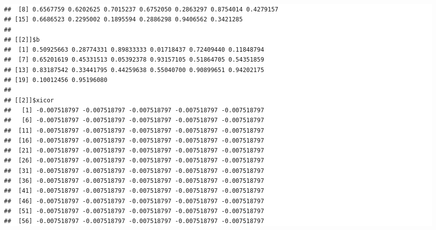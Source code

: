     ##  [8] 0.6567759 0.6202625 0.7015237 0.6752050 0.2863297 0.8754014 0.4279157
    ## [15] 0.6686523 0.2295002 0.1895594 0.2886298 0.9406562 0.3421285
    ## 
    ## [[2]]$b
    ##  [1] 0.50925663 0.28774331 0.89833333 0.01718437 0.72409440 0.11848794
    ##  [7] 0.65201619 0.45331513 0.05392378 0.93157105 0.51864705 0.54351859
    ## [13] 0.83187542 0.33441795 0.44259638 0.55040700 0.90899651 0.94202175
    ## [19] 0.10012456 0.95196080
    ## 
    ## [[2]]$xicor
    ##   [1] -0.007518797 -0.007518797 -0.007518797 -0.007518797 -0.007518797
    ##   [6] -0.007518797 -0.007518797 -0.007518797 -0.007518797 -0.007518797
    ##  [11] -0.007518797 -0.007518797 -0.007518797 -0.007518797 -0.007518797
    ##  [16] -0.007518797 -0.007518797 -0.007518797 -0.007518797 -0.007518797
    ##  [21] -0.007518797 -0.007518797 -0.007518797 -0.007518797 -0.007518797
    ##  [26] -0.007518797 -0.007518797 -0.007518797 -0.007518797 -0.007518797
    ##  [31] -0.007518797 -0.007518797 -0.007518797 -0.007518797 -0.007518797
    ##  [36] -0.007518797 -0.007518797 -0.007518797 -0.007518797 -0.007518797
    ##  [41] -0.007518797 -0.007518797 -0.007518797 -0.007518797 -0.007518797
    ##  [46] -0.007518797 -0.007518797 -0.007518797 -0.007518797 -0.007518797
    ##  [51] -0.007518797 -0.007518797 -0.007518797 -0.007518797 -0.007518797
    ##  [56] -0.007518797 -0.007518797 -0.007518797 -0.007518797 -0.007518797